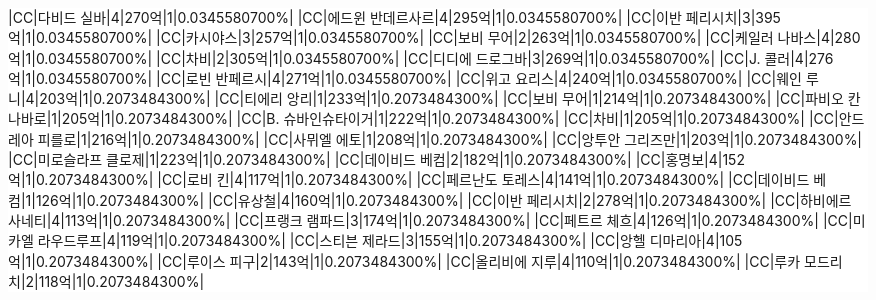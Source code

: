 |CC|다비드 실바|4|270억|1|0.0345580700%|
|CC|에드윈 반데르사르|4|295억|1|0.0345580700%|
|CC|이반 페리시치|3|395억|1|0.0345580700%|
|CC|카시야스|3|257억|1|0.0345580700%|
|CC|보비 무어|2|263억|1|0.0345580700%|
|CC|케일러 나바스|4|280억|1|0.0345580700%|
|CC|차비|2|305억|1|0.0345580700%|
|CC|디디에 드로그바|3|269억|1|0.0345580700%|
|CC|J. 콜러|4|276억|1|0.0345580700%|
|CC|로빈 반페르시|4|271억|1|0.0345580700%|
|CC|위고 요리스|4|240억|1|0.0345580700%|
|CC|웨인 루니|4|203억|1|0.2073484300%|
|CC|티에리 앙리|1|233억|1|0.2073484300%|
|CC|보비 무어|1|214억|1|0.2073484300%|
|CC|파비오 칸나바로|1|205억|1|0.2073484300%|
|CC|B. 슈바인슈타이거|1|222억|1|0.2073484300%|
|CC|차비|1|205억|1|0.2073484300%|
|CC|안드레아 피를로|1|216억|1|0.2073484300%|
|CC|사뮈엘 에토|1|208억|1|0.2073484300%|
|CC|앙투안 그리즈만|1|203억|1|0.2073484300%|
|CC|미로슬라프 클로제|1|223억|1|0.2073484300%|
|CC|데이비드 베컴|2|182억|1|0.2073484300%|
|CC|홍명보|4|152억|1|0.2073484300%|
|CC|로비 킨|4|117억|1|0.2073484300%|
|CC|페르난도 토레스|4|141억|1|0.2073484300%|
|CC|데이비드 베컴|1|126억|1|0.2073484300%|
|CC|유상철|4|160억|1|0.2073484300%|
|CC|이반 페리시치|2|278억|1|0.2073484300%|
|CC|하비에르 사네티|4|113억|1|0.2073484300%|
|CC|프랭크 램파드|3|174억|1|0.2073484300%|
|CC|페트르 체흐|4|126억|1|0.2073484300%|
|CC|미카엘 라우드루프|4|119억|1|0.2073484300%|
|CC|스티븐 제라드|3|155억|1|0.2073484300%|
|CC|앙헬 디마리아|4|105억|1|0.2073484300%|
|CC|루이스 피구|2|143억|1|0.2073484300%|
|CC|올리비에 지루|4|110억|1|0.2073484300%|
|CC|루카 모드리치|2|118억|1|0.2073484300%|